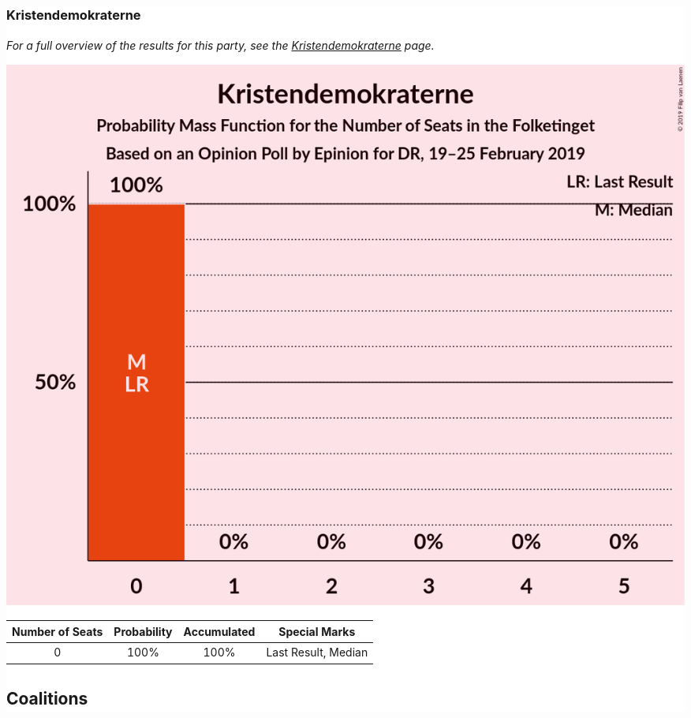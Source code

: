 ### Kristendemokraterne

*For a full overview of the results for this party, see the [Kristendemokraterne](party-kristendemokraterne.html) page.*

![Graph with seats probability mass function not yet produced](2019-02-25-Epinion-seats-pmf-kristendemokraterne.png "Seats Probability Mass Function")

| Number of Seats | Probability | Accumulated | Special Marks |
|:---------------:|:-----------:|:-----------:|:-------------:|
| 0 | 100% | 100% | Last Result, Median |


## Coalitions
